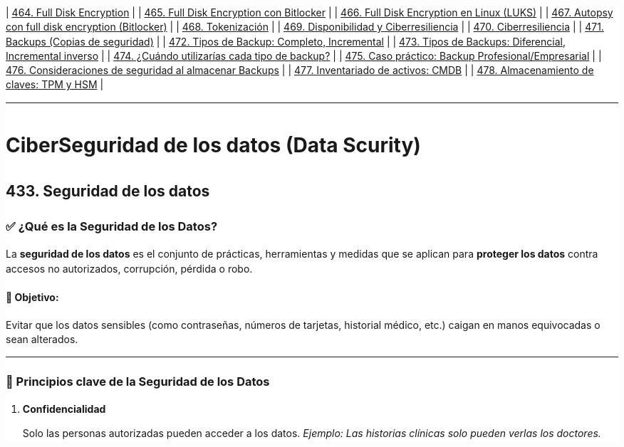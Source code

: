 | [464. Full Disk Encryption](#464-full-disk-encryption)                                                                                                  |
| [465. Full Disk Encryption con Bitlocker](#465-full-disk-encryption-con-bitlocker)                                                                      |
| [466. Full Disk Encryption en Linux (LUKS)](#466-full-disk-encryption-en-linux-luks)                                                                    |
| [467. Autopsy con full disk encryption (Bitlocker)](#467-autopsy-con-full-disk-encryption-bitlocker)                                                    |
| [468. Tokenización](#468-tokenización)                                                                                                                  |
| [469. Disponibilidad y Ciberresiliencia](#469-disponibilidad-y-ciberresiliencia)                                                                        |
| [470. Ciberresiliencia](#470-ciberresiliencia)                                                                                                          |
| [471. Backups (Copias de seguridad)](#471-backups-copias-de-seguridad)                                                                                  |
| [472. Tipos de Backup: Completo, Incremental](#472-tipos-de-backup-completo-incremental)                                                                |
| [473. Tipos de Backups: Diferencial, Incremental inverso](#473-tipos-de-backups-diferencial-incremental-inverso)                                        |
| [474. ¿Cuándo utilizarías cada tipo de backup?](#474-cuándo-utilizarías-cada-tipo-de-backup)                                                            |
| [475. Caso práctico: Backup Profesional/Empresarial](#475-caso-práctico-backup-profesionalempresarial)                                                  |
| [476. Consideraciones de seguridad al almacenar Backups](#476-consideraciones-de-seguridad-al-almacenar-backups)                                        |
| [477. Inventariado de activos: CMDB](#477-inventariado-de-activos-cmdb)                                                                                 |
| [478. Almacenamiento de claves: TPM y HSM](#478-almacenamiento-de-claves-tpm-y-hsm)                                                                     |

---

# **CiberSeguridad de los datos (Data Scurity)**

## **433. Seguridad de los datos**

### ✅ ¿Qué es la Seguridad de los Datos?

La **seguridad de los datos** es el conjunto de prácticas, herramientas y medidas que se aplican para **proteger los datos** contra accesos no autorizados, corrupción, pérdida o robo.

#### 🎯 Objetivo:

Evitar que los datos sensibles (como contraseñas, números de tarjetas, historial médico, etc.) caigan en manos equivocadas o sean alterados.

---

### 🔐 Principios clave de la Seguridad de los Datos

1. **Confidencialidad**

   Solo las personas autorizadas pueden acceder a los datos.
   _Ejemplo: Las historias clínicas solo pueden verlas los doctores._
